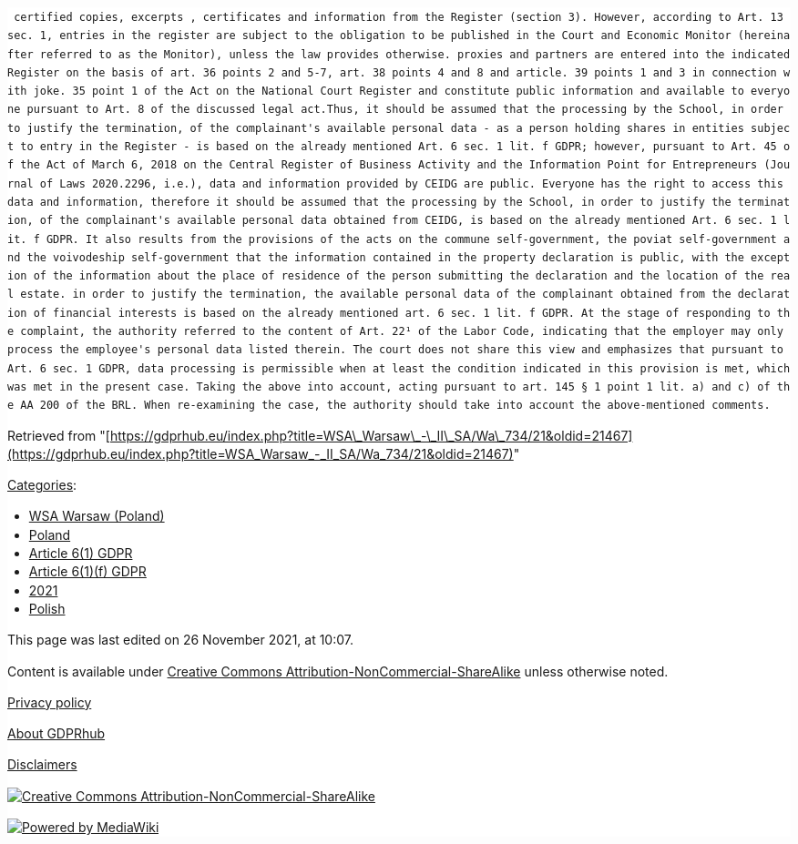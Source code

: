 ```
 certified copies, excerpts , certificates and information from the Register (section 3). However, according to Art. 13 sec. 1, entries in the register are subject to the obligation to be published in the Court and Economic Monitor (hereinafter referred to as the Monitor), unless the law provides otherwise. proxies and partners are entered into the indicated Register on the basis of art. 36 points 2 and 5-7, art. 38 points 4 and 8 and article. 39 points 1 and 3 in connection with joke. 35 point 1 of the Act on the National Court Register and constitute public information and available to everyone pursuant to Art. 8 of the discussed legal act.Thus, it should be assumed that the processing by the School, in order to justify the termination, of the complainant's available personal data - as a person holding shares in entities subject to entry in the Register - is based on the already mentioned Art. 6 sec. 1 lit. f GDPR; however, pursuant to Art. 45 of the Act of March 6, 2018 on the Central Register of Business Activity and the Information Point for Entrepreneurs (Journal of Laws 2020.2296, i.e.), data and information provided by CEIDG are public. Everyone has the right to access this data and information, therefore it should be assumed that the processing by the School, in order to justify the termination, of the complainant's available personal data obtained from CEIDG, is based on the already mentioned Art. 6 sec. 1 lit. f GDPR. It also results from the provisions of the acts on the commune self-government, the poviat self-government and the voivodeship self-government that the information contained in the property declaration is public, with the exception of the information about the place of residence of the person submitting the declaration and the location of the real estate. in order to justify the termination, the available personal data of the complainant obtained from the declaration of financial interests is based on the already mentioned art. 6 sec. 1 lit. f GDPR. At the stage of responding to the complaint, the authority referred to the content of Art. 22¹ of the Labor Code, indicating that the employer may only process the employee's personal data listed therein. The court does not share this view and emphasizes that pursuant to Art. 6 sec. 1 GDPR, data processing is permissible when at least the condition indicated in this provision is met, which was met in the present case. Taking the above into account, acting pursuant to art. 145 § 1 point 1 lit. a) and c) of the AA 200 of the BRL. When re-examining the case, the authority should take into account the above-mentioned comments.

```

Retrieved from "[https://gdprhub.eu/index.php?title=WSA\_Warsaw\_-\_II\_SA/Wa\_734/21&oldid=21467](https://gdprhub.eu/index.php?title=WSA_Warsaw_-_II_SA/Wa_734/21&oldid=21467)"

[Categories](/index.php?title=Special:Categories "Special:Categories"):

*   [WSA Warsaw (Poland)](/index.php?title=Category:WSA_Warsaw_\(Poland\) "Category:WSA Warsaw (Poland)")
*   [Poland](/index.php?title=Category:Poland "Category:Poland")
*   [Article 6(1) GDPR](/index.php?title=Category:Article_6\(1\)_GDPR "Category:Article 6(1) GDPR")
*   [Article 6(1)(f) GDPR](/index.php?title=Category:Article_6\(1\)\(f\)_GDPR "Category:Article 6(1)(f) GDPR")
*   [2021](/index.php?title=Category:2021 "Category:2021")
*   [Polish](/index.php?title=Category:Polish "Category:Polish")

This page was last edited on 26 November 2021, at 10:07.

Content is available under [Creative Commons Attribution-NonCommercial-ShareAlike](https://creativecommons.org/licenses/by-nc-sa/4.0/) unless otherwise noted.

[Privacy policy](/index.php?title=GDPRhub:Privacy_policy)

[About GDPRhub](/index.php?title=GDPRhub:About)

[Disclaimers](/index.php?title=GDPRhub:General_disclaimer)

[![Creative Commons Attribution-NonCommercial-ShareAlike](/resources/assets/licenses/cc-by-nc-sa.png)](https://creativecommons.org/licenses/by-nc-sa/4.0/)

[![Powered by MediaWiki](/resources/assets/poweredby_mediawiki_88x31.png)](https://www.mediawiki.org/)